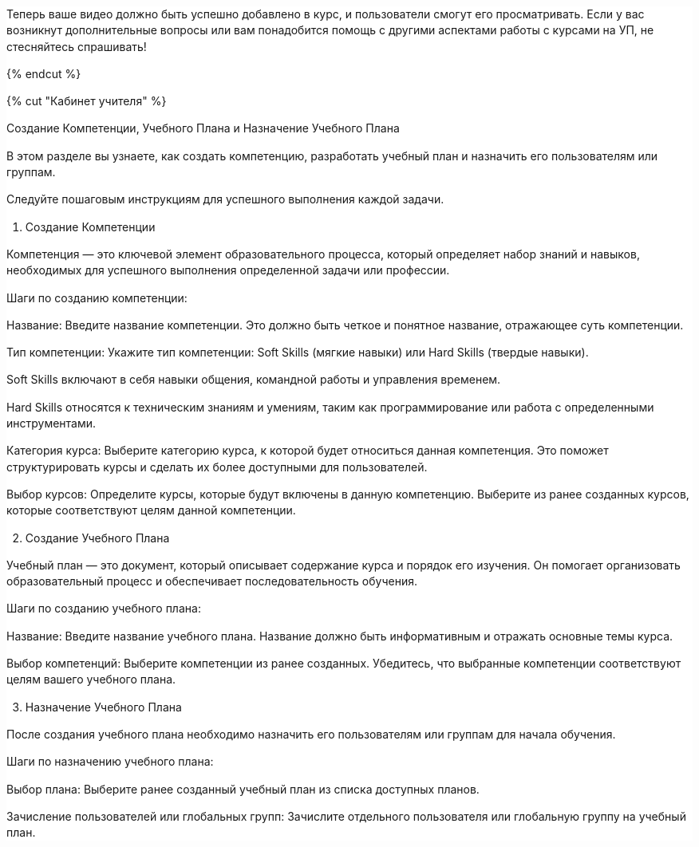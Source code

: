 Теперь ваше видео должно быть успешно добавлено в курс, и пользователи смогут его просматривать. Если у вас возникнут дополнительные вопросы или вам понадобится помощь с другими аспектами работы с курсами на УП, не стесняйтесь спрашивать!

{% endcut %}

{% cut "Кабинет учителя" %}

Создание Компетенции, Учебного Плана и Назначение Учебного Плана

В этом разделе вы узнаете, как создать компетенцию, разработать учебный план и назначить его пользователям или группам.

Следуйте пошаговым инструкциям для успешного выполнения каждой задачи.

1. Создание Компетенции

Компетенция — это ключевой элемент образовательного процесса, который определяет набор знаний и навыков, необходимых для успешного выполнения определенной задачи или профессии.

Шаги по созданию компетенции:

Название: Введите название компетенции. Это должно быть четкое и понятное название, отражающее суть компетенции.

Тип компетенции: Укажите тип компетенции: Soft Skills (мягкие навыки) или Hard Skills (твердые навыки).

Soft Skills включают в себя навыки общения, командной работы и управления временем.

Hard Skills относятся к техническим знаниям и умениям, таким как программирование или работа с определенными инструментами.

Категория курса: Выберите категорию курса, к которой будет относиться данная компетенция. Это поможет структурировать курсы и сделать их более доступными для пользователей.

Выбор курсов: Определите курсы, которые будут включены в данную компетенцию. Выберите из ранее созданных курсов, которые соответствуют целям данной компетенции.

2. Создание Учебного Плана

Учебный план — это документ, который описывает содержание курса и порядок его изучения. Он помогает организовать образовательный процесс и обеспечивает последовательность обучения.

Шаги по созданию учебного плана:

Название: Введите название учебного плана. Название должно быть информативным и отражать основные темы курса.

Выбор компетенций: Выберите компетенции из ранее созданных. Убедитесь, что выбранные компетенции соответствуют целям вашего учебного плана.

3. Назначение Учебного Плана

После создания учебного плана необходимо назначить его пользователям или группам для начала обучения.

Шаги по назначению учебного плана:

Выбор плана: Выберите ранее созданный учебный план из списка доступных планов.

Зачисление пользователей или глобальных групп: Зачислите отдельного пользователя или глобальную группу на учебный план.
